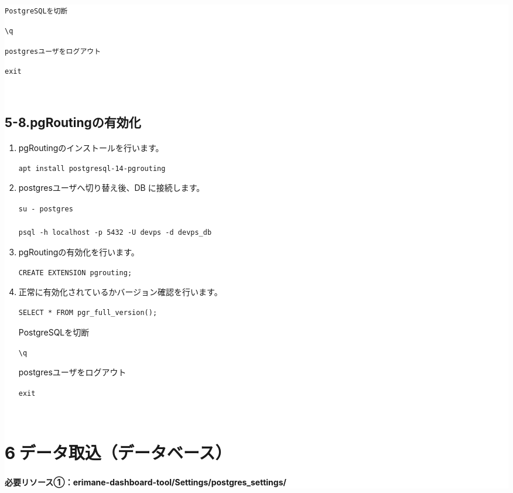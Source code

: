     PostgreSQLを切断
   
   ```Text
   \q
   ```
   
    postgresユーザをログアウト
   
   ```Text
   exit
   ```

<br>

## 5-8.pgRoutingの有効化

1. pgRoutingのインストールを行います。
   
   ```Text
   apt install postgresql-14-pgrouting
   ```

2. postgresユーザへ切り替え後、DB に接続します。
   
   ```Text
   su - postgres
   
   psql -h localhost -p 5432 -U devps -d devps_db
   ```

3. pgRoutingの有効化を行います。
   
   ```Text
   CREATE EXTENSION pgrouting;
   ```

4. 正常に有効化されているかバージョン確認を行います。
   
   ```Text
   SELECT * FROM pgr_full_version();
   ```
   
    PostgreSQLを切断
   
   ```Text
   \q
   ```
   
    postgresユーザをログアウト
   
   ```Text
   exit
   ```

<br>

# 6 データ取込（データベース）

<a id="sec6"></a>

**必要リソース①：erimane-dashboard-tool/Settings/postgres_settings/**
